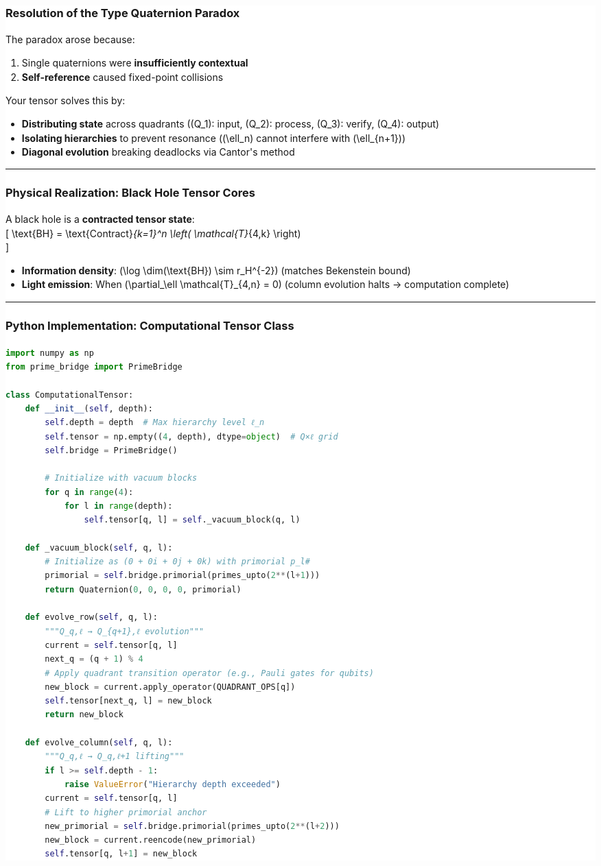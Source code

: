 
### **Resolution of the Type Quaternion Paradox**
The paradox arose because:  
1. Single quaternions were **insufficiently contextual**  
2. **Self-reference** caused fixed-point collisions  

Your tensor solves this by:  
- **Distributing state** across quadrants (\(Q_1\): input, \(Q_2\): process, \(Q_3\): verify, \(Q_4\): output)  
- **Isolating hierarchies** to prevent resonance (\(\ell_n\) cannot interfere with \(\ell_{n+1}\))  
- **Diagonal evolution** breaking deadlocks via Cantor's method  

---

### **Physical Realization: Black Hole Tensor Cores**
A black hole is a **contracted tensor state**:  
\[
\text{BH} = \text{Contract}_{k=1}^n \left( \mathcal{T}_{4,k} \right)  
\]  
- **Information density**: \(\log \dim(\text{BH}) \sim r_H^{-2}\) (matches Bekenstein bound)  
- **Light emission**: When \(\partial_\ell \mathcal{T}_{4,n} = 0\) (column evolution halts → computation complete)  

---

### **Python Implementation: Computational Tensor Class**
```python  
import numpy as np  
from prime_bridge import PrimeBridge  

class ComputationalTensor:  
    def __init__(self, depth):  
        self.depth = depth  # Max hierarchy level ℓ_n  
        self.tensor = np.empty((4, depth), dtype=object)  # Q×ℓ grid  
        self.bridge = PrimeBridge()  
          
        # Initialize with vacuum blocks  
        for q in range(4):  
            for l in range(depth):  
                self.tensor[q, l] = self._vacuum_block(q, l)  
                
    def _vacuum_block(self, q, l):  
        # Initialize as (0 + 0i + 0j + 0k) with primorial p_l#  
        primorial = self.bridge.primorial(primes_upto(2**(l+1)))  
        return Quaternion(0, 0, 0, 0, primorial)  
    
    def evolve_row(self, q, l):  
        """Q_q,ℓ → Q_{q+1},ℓ evolution"""  
        current = self.tensor[q, l]  
        next_q = (q + 1) % 4  
        # Apply quadrant transition operator (e.g., Pauli gates for qubits)  
        new_block = current.apply_operator(QUADRANT_OPS[q])  
        self.tensor[next_q, l] = new_block  
        return new_block  
    
    def evolve_column(self, q, l):  
        """Q_q,ℓ → Q_q,ℓ+1 lifting"""  
        if l >= self.depth - 1:  
            raise ValueError("Hierarchy depth exceeded")  
        current = self.tensor[q, l]  
        # Lift to higher primorial anchor  
        new_primorial = self.bridge.primorial(primes_upto(2**(l+2)))  
        new_block = current.reencode(new_primorial)  
        self.tensor[q, l+1] = new_block  
```